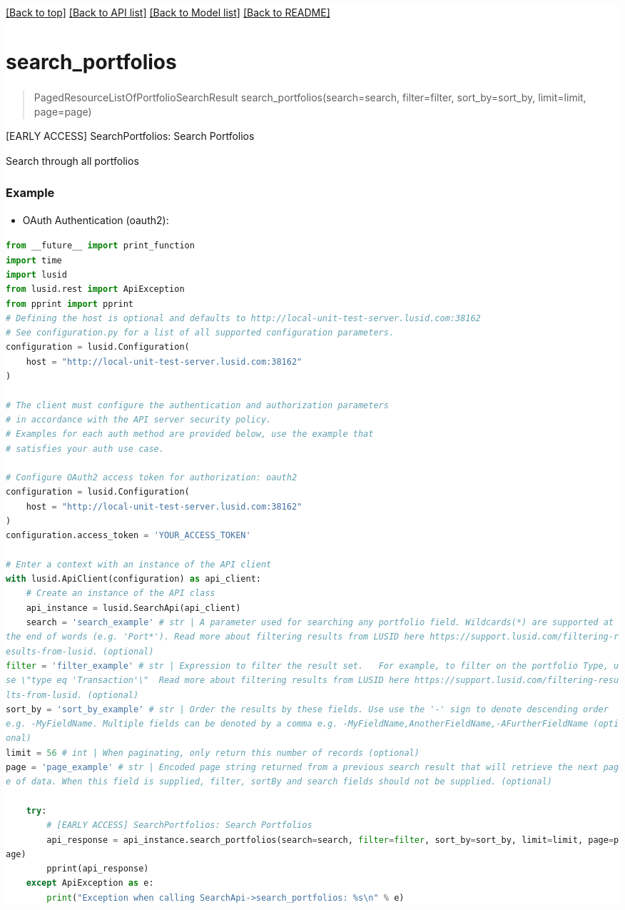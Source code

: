 [[Back to top]](#) [[Back to API list]](../README.md#documentation-for-api-endpoints) [[Back to Model list]](../README.md#documentation-for-models) [[Back to README]](../README.md)

# **search_portfolios**
> PagedResourceListOfPortfolioSearchResult search_portfolios(search=search, filter=filter, sort_by=sort_by, limit=limit, page=page)

[EARLY ACCESS] SearchPortfolios: Search Portfolios

Search through all portfolios

### Example

* OAuth Authentication (oauth2):
```python
from __future__ import print_function
import time
import lusid
from lusid.rest import ApiException
from pprint import pprint
# Defining the host is optional and defaults to http://local-unit-test-server.lusid.com:38162
# See configuration.py for a list of all supported configuration parameters.
configuration = lusid.Configuration(
    host = "http://local-unit-test-server.lusid.com:38162"
)

# The client must configure the authentication and authorization parameters
# in accordance with the API server security policy.
# Examples for each auth method are provided below, use the example that
# satisfies your auth use case.

# Configure OAuth2 access token for authorization: oauth2
configuration = lusid.Configuration(
    host = "http://local-unit-test-server.lusid.com:38162"
)
configuration.access_token = 'YOUR_ACCESS_TOKEN'

# Enter a context with an instance of the API client
with lusid.ApiClient(configuration) as api_client:
    # Create an instance of the API class
    api_instance = lusid.SearchApi(api_client)
    search = 'search_example' # str | A parameter used for searching any portfolio field. Wildcards(*) are supported at the end of words (e.g. 'Port*'). Read more about filtering results from LUSID here https://support.lusid.com/filtering-results-from-lusid. (optional)
filter = 'filter_example' # str | Expression to filter the result set.   For example, to filter on the portfolio Type, use \"type eq 'Transaction'\"  Read more about filtering results from LUSID here https://support.lusid.com/filtering-results-from-lusid. (optional)
sort_by = 'sort_by_example' # str | Order the results by these fields. Use use the '-' sign to denote descending order e.g. -MyFieldName. Multiple fields can be denoted by a comma e.g. -MyFieldName,AnotherFieldName,-AFurtherFieldName (optional)
limit = 56 # int | When paginating, only return this number of records (optional)
page = 'page_example' # str | Encoded page string returned from a previous search result that will retrieve the next page of data. When this field is supplied, filter, sortBy and search fields should not be supplied. (optional)

    try:
        # [EARLY ACCESS] SearchPortfolios: Search Portfolios
        api_response = api_instance.search_portfolios(search=search, filter=filter, sort_by=sort_by, limit=limit, page=page)
        pprint(api_response)
    except ApiException as e:
        print("Exception when calling SearchApi->search_portfolios: %s\n" % e)
```
